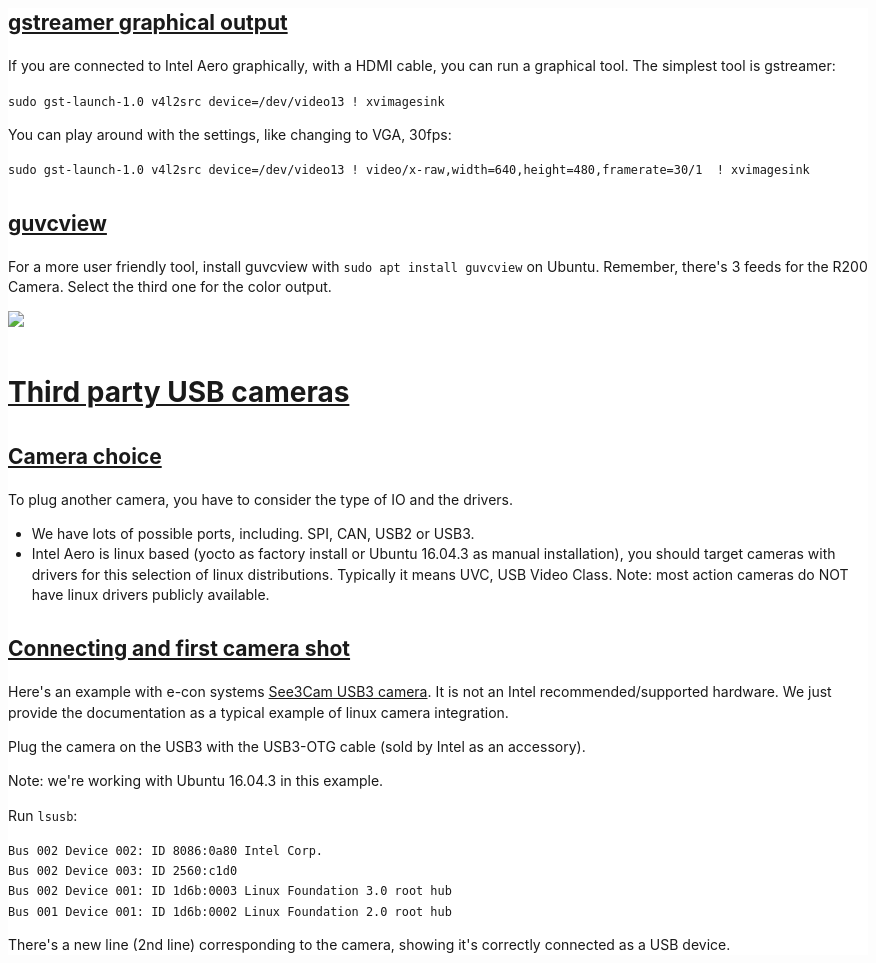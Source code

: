 ## [gstreamer graphical output](#gstreamer-graphical-output)
If you are connected to Intel Aero graphically, with a HDMI cable, you can run a graphical tool.
The simplest tool is gstreamer:
```
sudo gst-launch-1.0 v4l2src device=/dev/video13 ! xvimagesink
```
You can play around with the settings, like changing to VGA, 30fps:
```
sudo gst-launch-1.0 v4l2src device=/dev/video13 ! video/x-raw,width=640,height=480,framerate=30/1  ! xvimagesink
```

## [guvcview](#guvcview)
For a more user friendly tool, install guvcview with ```sudo apt install guvcview``` on Ubuntu.
Remember, there's 3 feeds for the R200 Camera. Select the third one for the color output.

![](https://raw.githubusercontent.comhttps://raw.githubusercontent.com/guermonprez/intel-aero-documents/master/doc_photos/guvcview.png)

# [Third party USB cameras](#third-party-usb-cameras)

## [Camera choice](#camera-choice)
To plug another camera, you have to consider the type of IO and the drivers.
* We have lots of possible ports, including. SPI, CAN, USB2 or USB3.
* Intel Aero is linux based (yocto as factory install or Ubuntu 16.04.3 as manual installation), you should target cameras with drivers for this selection of linux distributions. Typically it means UVC, USB Video Class.
Note: most action cameras do NOT have linux drivers publicly available.

## [Connecting and first camera shot](#connecting-and-first-camera-shot)
Here's an example with e-con systems [See3Cam USB3 camera](https://www.e-consystems.com/UltraHD-USB-Camera.asp).
It is not an Intel recommended/supported hardware. We just provide the documentation as a typical example of linux camera integration.

Plug the camera on the USB3 with the USB3-OTG cable (sold by Intel as an accessory).

Note: we're working with Ubuntu 16.04.3 in this example.

Run ``lsusb``:
```
Bus 002 Device 002: ID 8086:0a80 Intel Corp. 
Bus 002 Device 003: ID 2560:c1d0  
Bus 002 Device 001: ID 1d6b:0003 Linux Foundation 3.0 root hub
Bus 001 Device 001: ID 1d6b:0002 Linux Foundation 2.0 root hub
```
There's a new line (2nd line) corresponding to the camera, showing it's correctly connected as a USB device.
